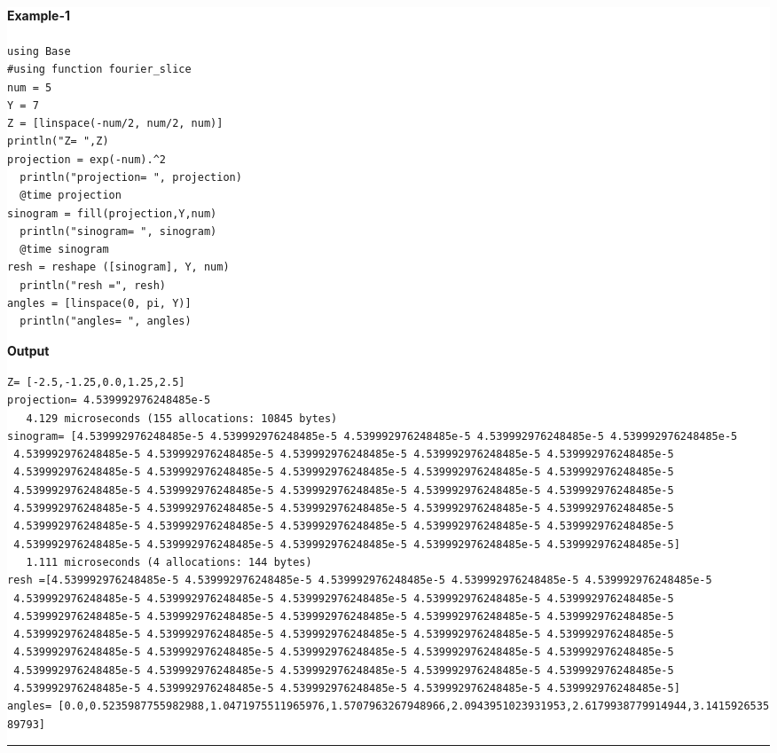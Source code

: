 #### Example-1

```
using Base
#using function fourier_slice
num = 5
Y = 7
Z = [linspace(-num/2, num/2, num)]
println("Z= ",Z)
projection = exp(-num).^2
  println("projection= ", projection)
  @time projection
sinogram = fill(projection,Y,num)
  println("sinogram= ", sinogram)
  @time sinogram
resh = reshape ([sinogram], Y, num)
  println("resh =", resh)
angles = [linspace(0, pi, Y)]
  println("angles= ", angles)
```
__Output__

```
Z= [-2.5,-1.25,0.0,1.25,2.5]
projection= 4.539992976248485e-5
   4.129 microseconds (155 allocations: 10845 bytes)
sinogram= [4.539992976248485e-5 4.539992976248485e-5 4.539992976248485e-5 4.539992976248485e-5 4.539992976248485e-5
 4.539992976248485e-5 4.539992976248485e-5 4.539992976248485e-5 4.539992976248485e-5 4.539992976248485e-5
 4.539992976248485e-5 4.539992976248485e-5 4.539992976248485e-5 4.539992976248485e-5 4.539992976248485e-5
 4.539992976248485e-5 4.539992976248485e-5 4.539992976248485e-5 4.539992976248485e-5 4.539992976248485e-5
 4.539992976248485e-5 4.539992976248485e-5 4.539992976248485e-5 4.539992976248485e-5 4.539992976248485e-5
 4.539992976248485e-5 4.539992976248485e-5 4.539992976248485e-5 4.539992976248485e-5 4.539992976248485e-5
 4.539992976248485e-5 4.539992976248485e-5 4.539992976248485e-5 4.539992976248485e-5 4.539992976248485e-5]
   1.111 microseconds (4 allocations: 144 bytes)
resh =[4.539992976248485e-5 4.539992976248485e-5 4.539992976248485e-5 4.539992976248485e-5 4.539992976248485e-5
 4.539992976248485e-5 4.539992976248485e-5 4.539992976248485e-5 4.539992976248485e-5 4.539992976248485e-5
 4.539992976248485e-5 4.539992976248485e-5 4.539992976248485e-5 4.539992976248485e-5 4.539992976248485e-5
 4.539992976248485e-5 4.539992976248485e-5 4.539992976248485e-5 4.539992976248485e-5 4.539992976248485e-5
 4.539992976248485e-5 4.539992976248485e-5 4.539992976248485e-5 4.539992976248485e-5 4.539992976248485e-5
 4.539992976248485e-5 4.539992976248485e-5 4.539992976248485e-5 4.539992976248485e-5 4.539992976248485e-5
 4.539992976248485e-5 4.539992976248485e-5 4.539992976248485e-5 4.539992976248485e-5 4.539992976248485e-5]
angles= [0.0,0.5235987755982988,1.0471975511965976,1.5707963267948966,2.0943951023931953,2.6179938779914944,3.141592653589793]
```
----
